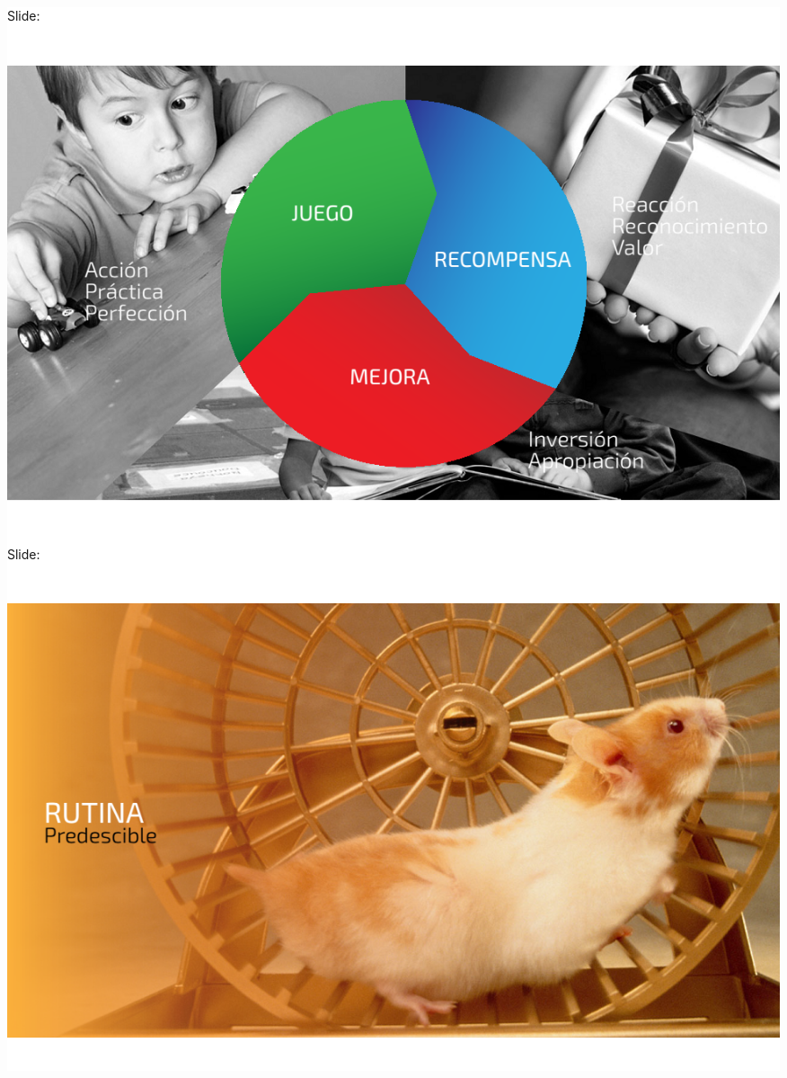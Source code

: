 Slide:

<img height="545" width="968" src="fig/8.bmp"> 

Slide:

<img height="545" width="968" src="fig/9.bmp"> 

